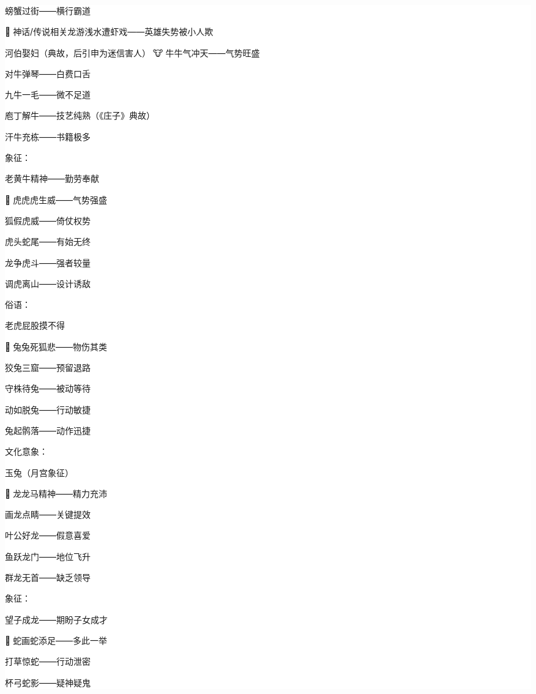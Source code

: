 螃蟹过街——横行霸道

🐉 神话/传说相关龙游浅水遭虾戏——英雄失势被小人欺

河伯娶妇（典故，后引申为迷信害人） 🐮 牛牛气冲天——气势旺盛

对牛弹琴——白费口舌

九牛一毛——微不足道

庖丁解牛——技艺纯熟（《庄子》典故）

汗牛充栋——书籍极多

象征：

老黄牛精神——勤劳奉献

🐯 虎虎虎生威——气势强盛

狐假虎威——倚仗权势

虎头蛇尾——有始无终

龙争虎斗——强者较量

调虎离山——设计诱敌

俗语：

老虎屁股摸不得

🐰 兔兔死狐悲——物伤其类

狡兔三窟——预留退路

守株待兔——被动等待

动如脱兔——行动敏捷

兔起鹘落——动作迅捷

文化意象：

玉兔（月宫象征）

🐉 龙龙马精神——精力充沛

画龙点睛——关键提效

叶公好龙——假意喜爱

鱼跃龙门——地位飞升

群龙无首——缺乏领导

象征：

望子成龙——期盼子女成才

🐍 蛇画蛇添足——多此一举

打草惊蛇——行动泄密

杯弓蛇影——疑神疑鬼
